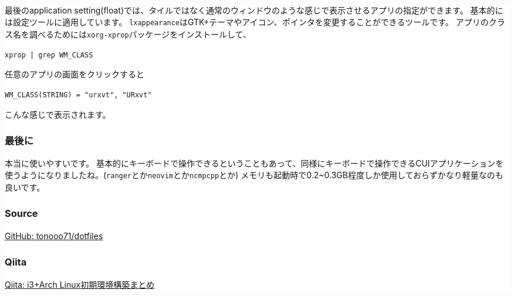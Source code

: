 ```conf

```

最後のapplication setting(float)では、タイルではなく通常のウィンドウのような感じで表示させるアプリの指定ができます。
基本的には設定ツールに適用しています。
`lxappearance`はGTK+テーマやアイコン、ポインタを変更することができるツールです。
アプリのクラス名を調べるためには`xorg-xprop`パッケージをインストールして、

```shell
xprop | grep WM_CLASS
```

任意のアプリの画面をクリックすると

```shell
WM_CLASS(STRING) = "urxvt", "URxvt"
```

こんな感じで表示されます。

### 最後に

本当に使いやすいです。
基本的にキーボードで操作できるということもあって、同様にキーボードで操作できるCUIアプリケーションを使うようになりましたね。(`ranger`とか`neovim`とか`ncmpcpp`とか)
メモリも起動時で0.2~0.3GB程度しか使用しておらずかなり軽量なのも良いです。

### Source

[GitHub: tonooo71/dotfiles](https://github.com/tonooo71/dotfiles)

### Qiita

[Qiita: i3+Arch Linux初期環境構築まとめ](https://qiita.com/Tonooo/items/256fcaffd7113b1ed018)